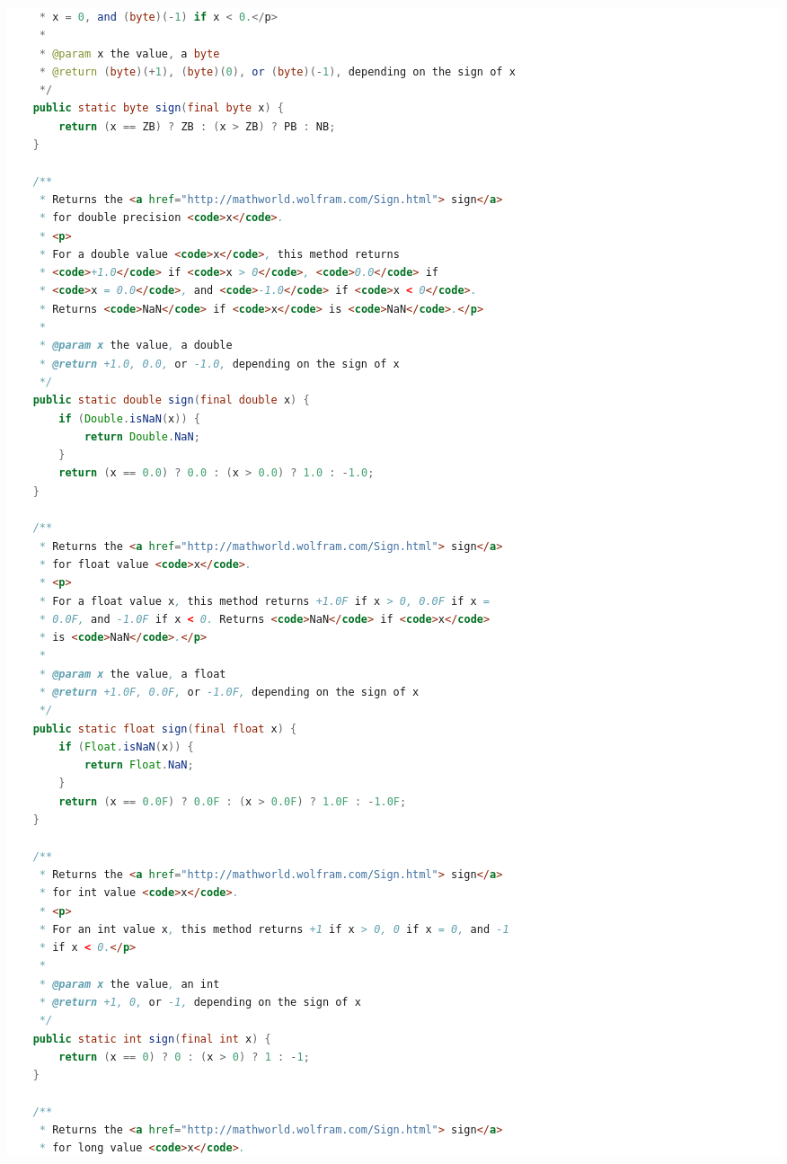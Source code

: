 ```java
     * x = 0, and (byte)(-1) if x < 0.</p>
     *
     * @param x the value, a byte
     * @return (byte)(+1), (byte)(0), or (byte)(-1), depending on the sign of x
     */
    public static byte sign(final byte x) {
        return (x == ZB) ? ZB : (x > ZB) ? PB : NB;
    }

    /**
     * Returns the <a href="http://mathworld.wolfram.com/Sign.html"> sign</a>
     * for double precision <code>x</code>.
     * <p>
     * For a double value <code>x</code>, this method returns
     * <code>+1.0</code> if <code>x > 0</code>, <code>0.0</code> if
     * <code>x = 0.0</code>, and <code>-1.0</code> if <code>x < 0</code>.
     * Returns <code>NaN</code> if <code>x</code> is <code>NaN</code>.</p>
     *
     * @param x the value, a double
     * @return +1.0, 0.0, or -1.0, depending on the sign of x
     */
    public static double sign(final double x) {
        if (Double.isNaN(x)) {
            return Double.NaN;
        }
        return (x == 0.0) ? 0.0 : (x > 0.0) ? 1.0 : -1.0;
    }

    /**
     * Returns the <a href="http://mathworld.wolfram.com/Sign.html"> sign</a>
     * for float value <code>x</code>.
     * <p>
     * For a float value x, this method returns +1.0F if x > 0, 0.0F if x =
     * 0.0F, and -1.0F if x < 0. Returns <code>NaN</code> if <code>x</code>
     * is <code>NaN</code>.</p>
     *
     * @param x the value, a float
     * @return +1.0F, 0.0F, or -1.0F, depending on the sign of x
     */
    public static float sign(final float x) {
        if (Float.isNaN(x)) {
            return Float.NaN;
        }
        return (x == 0.0F) ? 0.0F : (x > 0.0F) ? 1.0F : -1.0F;
    }

    /**
     * Returns the <a href="http://mathworld.wolfram.com/Sign.html"> sign</a>
     * for int value <code>x</code>.
     * <p>
     * For an int value x, this method returns +1 if x > 0, 0 if x = 0, and -1
     * if x < 0.</p>
     *
     * @param x the value, an int
     * @return +1, 0, or -1, depending on the sign of x
     */
    public static int sign(final int x) {
        return (x == 0) ? 0 : (x > 0) ? 1 : -1;
    }

    /**
     * Returns the <a href="http://mathworld.wolfram.com/Sign.html"> sign</a>
     * for long value <code>x</code>.
```